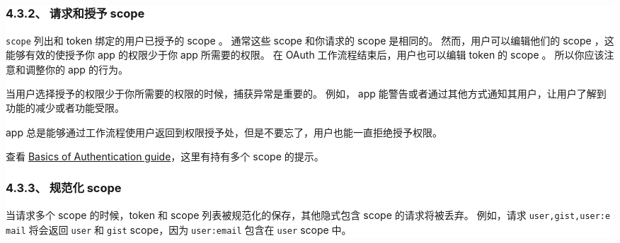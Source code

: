 ### 4.3.2、 请求和授予 scope
`scope` 列出和 token 绑定的用户已授予的 scope 。
通常这些 scope 和你请求的 scope 是相同的。
然而，用户可以编辑他们的 scope ，这能够有效的使授予你 app 的权限少于你 app 所需要的权限。
在 OAuth 工作流程结束后，用户也可以编辑 token 的 scope 。
所以你应该注意和调整你的 app 的行为。

当用户选择授予的权限少于你所需要的权限的时候，捕获异常是重要的。
例如， app 能警告或者通过其他方式通知其用户，让用户了解到功能的减少或者功能受限。

app 总是能够通过工作流程使用户返回到权限授予处，但是不要忘了，用户也能一直拒绝授予权限。

查看 [Basics of Authentication guide](https://developer.github.com/guides/basics-of-authentication/)，这里有持有多个 scope 的提示。

### 4.3.3、 规范化 scope
当请求多个 scope 的时候，token 和 scope 列表被规范化的保存，其他隐式包含 scope 的请求将被丢弃。
例如，请求 `user,gist,user:email`  将会返回 `user` 和 `gist` scope，因为 `user:email` 包含在 `user` scope 中。